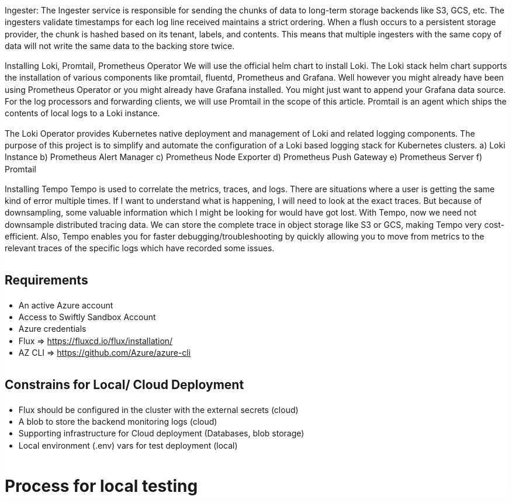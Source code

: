 Ingester: The Ingester service is responsible for sending the chunks of data to long-term storage backends like S3, GCS, etc. The ingesters validate timestamps for each log line received maintains a strict ordering. When a flush occurs to a persistent storage provider, the chunk is hashed based on its tenant, labels, and contents. This means that multiple ingesters with the same copy of data will not write the same data to the backing store twice.

Installing Loki, Promtail, Prometheus Operator
We will use the official helm chart to install Loki. The Loki stack helm chart supports the installation of various components like promtail, fluentd, Prometheus and Grafana. Well however you might already have been using Prometheus Operator or you might already have Grafana installed. You might just want to append your Grafana data source. For the log processors and forwarding clients, we will use Promtail in the scope of this article. Promtail is an agent which ships the contents of local logs to a Loki instance.

The Loki Operator provides Kubernetes native deployment and management of Loki and related logging components. The purpose of this project is to simplify and automate the configuration of a Loki based logging stack for Kubernetes clusters.
a) Loki Instance
b) Prometheus Alert Manager
c) Prometheus Node Exporter
d) Prometheus Push Gateway
e) Prometheus Server
f) Promtail

Installing Tempo
Tempo is used to correlate the metrics, traces, and logs. There are situations where a user is getting the same kind of error multiple times. If I want to understand what is happening, I will need to look at the exact traces. But because of downsampling, some valuable information which I might be looking for would have got lost. With Tempo, now we need not downsample distributed tracing data. We can store the complete trace in object storage like S3 or GCS, making Tempo very cost-efficient.
Also, Tempo enables you for faster debugging/troubleshooting by quickly allowing you to move from metrics to the relevant traces of the specific logs which have recorded some issues.



## Requirements

* An active Azure account
* Access to Swiftly Sandbox Account
* Azure credentials 
* Flux => https://fluxcd.io/flux/installation/
* AZ CLI => https://github.com/Azure/azure-cli

## Constrains for Local/ Cloud Deployment

* Flux should be configured in the cluster with the external secrets (cloud)
* A blob to store the backend monitoring logs (cloud)
* Supporting infrastructure for Cloud deployment (Databases, blob storage)
* Local environment (.env) vars for test deployment (local)


# Process for local testing
